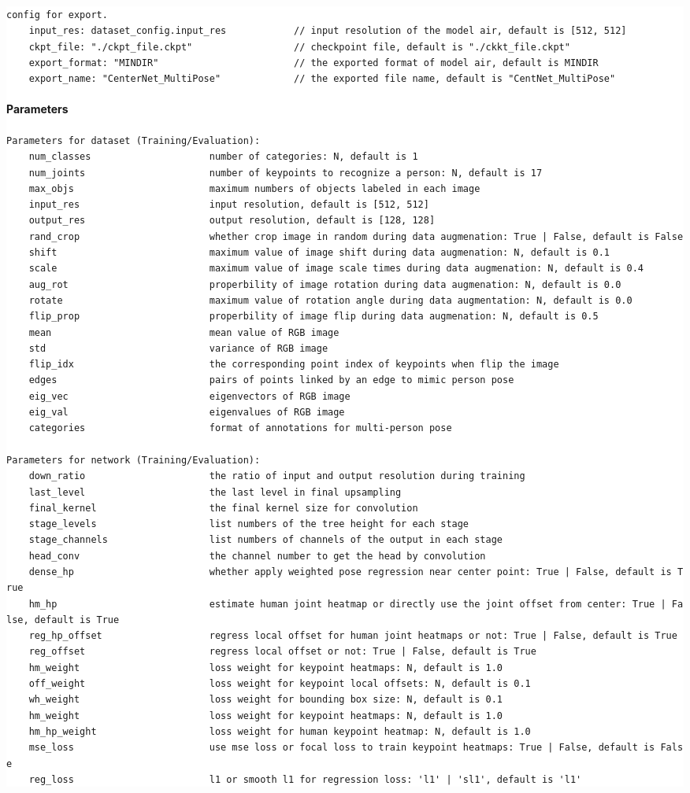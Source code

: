```text
config for export.
    input_res: dataset_config.input_res            // input resolution of the model air, default is [512, 512]
    ckpt_file: "./ckpt_file.ckpt"                  // checkpoint file, default is "./ckkt_file.ckpt"
    export_format: "MINDIR"                        // the exported format of model air, default is MINDIR
    export_name: "CenterNet_MultiPose"             // the exported file name, default is "CentNet_MultiPose"
```

#### Parameters

```text
Parameters for dataset (Training/Evaluation):
    num_classes                     number of categories: N, default is 1
    num_joints                      number of keypoints to recognize a person: N, default is 17
    max_objs                        maximum numbers of objects labeled in each image
    input_res                       input resolution, default is [512, 512]
    output_res                      output resolution, default is [128, 128]
    rand_crop                       whether crop image in random during data augmenation: True | False, default is False
    shift                           maximum value of image shift during data augmenation: N, default is 0.1
    scale                           maximum value of image scale times during data augmenation: N, default is 0.4
    aug_rot                         properbility of image rotation during data augmenation: N, default is 0.0
    rotate                          maximum value of rotation angle during data augmentation: N, default is 0.0
    flip_prop                       properbility of image flip during data augmenation: N, default is 0.5
    mean                            mean value of RGB image
    std                             variance of RGB image
    flip_idx                        the corresponding point index of keypoints when flip the image
    edges                           pairs of points linked by an edge to mimic person pose
    eig_vec                         eigenvectors of RGB image
    eig_val                         eigenvalues of RGB image
    categories                      format of annotations for multi-person pose

Parameters for network (Training/Evaluation):
    down_ratio                      the ratio of input and output resolution during training
    last_level                      the last level in final upsampling
    final_kernel                    the final kernel size for convolution
    stage_levels                    list numbers of the tree height for each stage
    stage_channels                  list numbers of channels of the output in each stage
    head_conv                       the channel number to get the head by convolution
    dense_hp                        whether apply weighted pose regression near center point: True | False, default is True
    hm_hp                           estimate human joint heatmap or directly use the joint offset from center: True | False, default is True
    reg_hp_offset                   regress local offset for human joint heatmaps or not: True | False, default is True
    reg_offset                      regress local offset or not: True | False, default is True
    hm_weight                       loss weight for keypoint heatmaps: N, default is 1.0
    off_weight                      loss weight for keypoint local offsets: N, default is 0.1
    wh_weight                       loss weight for bounding box size: N, default is 0.1
    hm_weight                       loss weight for keypoint heatmaps: N, default is 1.0
    hm_hp_weight                    loss weight for human keypoint heatmap: N, default is 1.0
    mse_loss                        use mse loss or focal loss to train keypoint heatmaps: True | False, default is False
    reg_loss                        l1 or smooth l1 for regression loss: 'l1' | 'sl1', default is 'l1'

```